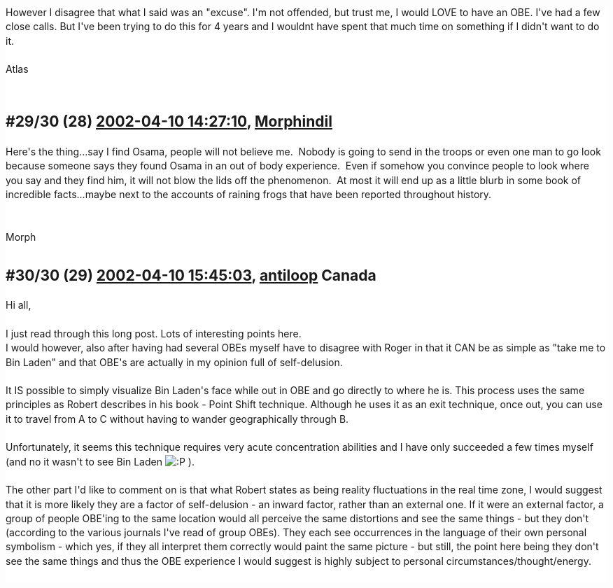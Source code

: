 However I disagree that what I said was an "excuse". I'm not offended, but trust me, I would LOVE to have an OBE. I've had a few close calls. But I've been trying to do this for 4 years and I wouldnt have spent that much time on something if I didn't want to do it.
<br>
<br>
Atlas
<br>
<br>
</section>

## \#29/30 (28) [2002-04-10 14:27:10](https://www.astralpulse.com/forums/index.php?msg=3258), [Morphindil](https://www.astralpulse.com/forums/profile/?u=408)  ##
<section>
Here's the thing...say I find Osama, people will not believe me.  Nobody is going to send in the troops or even one man to go look because someone says they found Osama in an out of body experience.  Even if somehow you convince people to look where you say and they find him, it will not blow the lids off the phenomenon.  At most it will end up as a little blurb in some book of incredible facts...maybe next to the accounts of raining frogs that have been reported throughout history.
<br>
<br>
<br>
Morph
<br>
</section>

## \#30/30 (29) [2002-04-10 15:45:03](https://www.astralpulse.com/forums/index.php?msg=3270), [antiloop](https://www.astralpulse.com/forums/profile/?u=63) Canada ##
<section>
Hi all,
<br>
<br>
I just read through this long post. Lots of interesting points here.
<br>
I would however, also after having had several OBEs myself have to disagree with Roger in that it CAN be as simple as "take me to Bin Laden" and that OBE's are actually in my opinion full of self-delusion.
<br>
<br>
It IS possible to simply visualize Bin Laden's face while out in OBE and go directly to where he is. This process uses the same principles as Robert describes in his book - Point Shift technique. Although he uses it as an exit technique, once out, you can use it to travel from A to C without having to wander geographically through B.
<br>
<br>
Unfortunately, it seems this technique requires very acute concentration abilities and I have only succeeded a few times myself (and no it wasn't to see Bin Laden
<img alt=":P" class="smiley" src="https://www.astralpulse.com/forums/Smileys/fugue/tongue.png" title="Tongue"/>
).
<br>
<br>
The other part I'd like to comment on is that what Robert states as being reality fluctuations in the real time zone, I would suggest that it is more likely they are a factor of self-delusion - an inward factor, rather than an external one. If it were an external factor, a group of people OBE'ing to the same location would all perceive the same distortions and see the same things - but they don't (according to the various journals I've read of group OBEs). They each see occurrences in the language of their own personal symbolism - which yes, if they all interpret them correctly would paint the same picture - but still, the point here being they don't see the same things and thus the OBE experience I would suggest is highly subject to personal circumstances/thought/energy.
<br>
<br>
